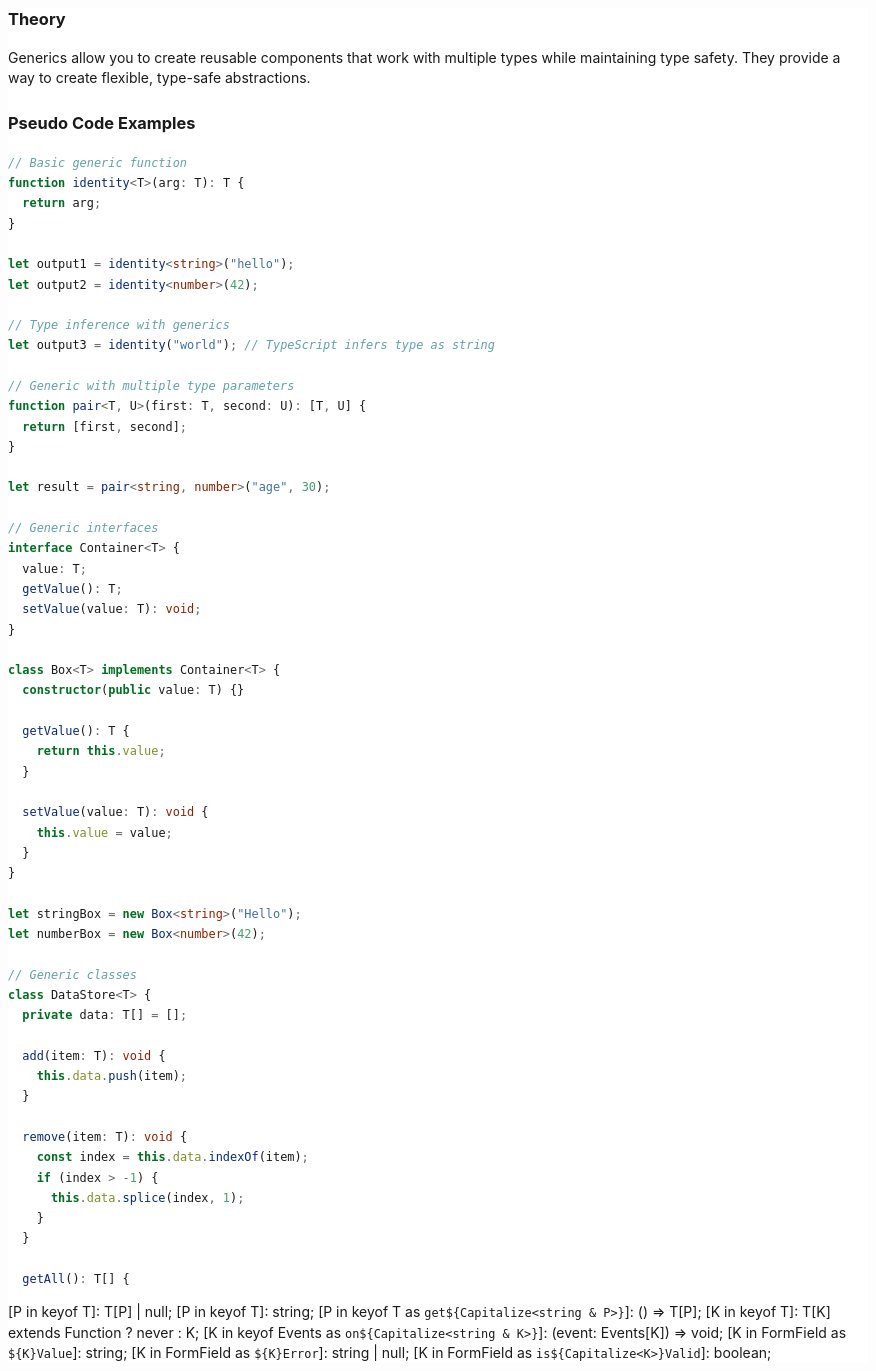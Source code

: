 ### Theory
Generics allow you to create reusable components that work with multiple types while maintaining type safety. They provide a way to create flexible, type-safe abstractions.

### Pseudo Code Examples

```typescript
// Basic generic function
function identity<T>(arg: T): T {
  return arg;
}

let output1 = identity<string>("hello");
let output2 = identity<number>(42);

// Type inference with generics
let output3 = identity("world"); // TypeScript infers type as string

// Generic with multiple type parameters
function pair<T, U>(first: T, second: U): [T, U] {
  return [first, second];
}

let result = pair<string, number>("age", 30);

// Generic interfaces
interface Container<T> {
  value: T;
  getValue(): T;
  setValue(value: T): void;
}

class Box<T> implements Container<T> {
  constructor(public value: T) {}

  getValue(): T {
    return this.value;
  }

  setValue(value: T): void {
    this.value = value;
  }
}

let stringBox = new Box<string>("Hello");
let numberBox = new Box<number>(42);

// Generic classes
class DataStore<T> {
  private data: T[] = [];

  add(item: T): void {
    this.data.push(item);
  }

  remove(item: T): void {
    const index = this.data.indexOf(item);
    if (index > -1) {
      this.data.splice(index, 1);
    }
  }

  getAll(): T[] {
```

  [key: string]: string;
  [P in K]: T[P];
  [P in K]: T;
  [P in keyof T]: T[P] | null;
  [P in keyof T]: string;
  [P in keyof T as `get${Capitalize<string & P>}`]: () => T[P];
  [K in keyof T]: T[K] extends Function ? never : K;
  [K in keyof Events as `on${Capitalize<string & K>}`]: (event: Events[K]) => void;
  [K in FormField as `${K}Value`]: string;
  [K in FormField as `${K}Error`]: string | null;
  [K in FormField as `is${Capitalize<K>}Valid`]: boolean;